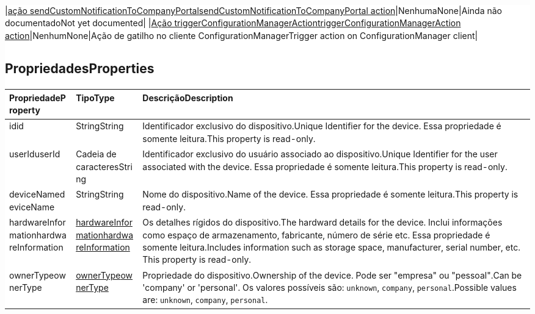 |[<span data-ttu-id="a29b9-199">ação sendCustomNotificationToCompanyPortal</span><span class="sxs-lookup"><span data-stu-id="a29b9-199">sendCustomNotificationToCompanyPortal action</span></span>](../api/intune-devices-manageddevice-sendcustomnotificationtocompanyportal.md)|<span data-ttu-id="a29b9-200">Nenhuma</span><span class="sxs-lookup"><span data-stu-id="a29b9-200">None</span></span>|<span data-ttu-id="a29b9-201">Ainda não documentado</span><span class="sxs-lookup"><span data-stu-id="a29b9-201">Not yet documented</span></span>|
|[<span data-ttu-id="a29b9-202">Ação triggerConfigurationManagerAction</span><span class="sxs-lookup"><span data-stu-id="a29b9-202">triggerConfigurationManagerAction action</span></span>](../api/intune-devices-manageddevice-triggerconfigurationmanageraction.md)|<span data-ttu-id="a29b9-203">Nenhum</span><span class="sxs-lookup"><span data-stu-id="a29b9-203">None</span></span>|<span data-ttu-id="a29b9-204">Ação de gatilho no cliente ConfigurationManager</span><span class="sxs-lookup"><span data-stu-id="a29b9-204">Trigger action on ConfigurationManager client</span></span>|

## <a name="properties"></a><span data-ttu-id="a29b9-205">Propriedades</span><span class="sxs-lookup"><span data-stu-id="a29b9-205">Properties</span></span>
|<span data-ttu-id="a29b9-206">Propriedade</span><span class="sxs-lookup"><span data-stu-id="a29b9-206">Property</span></span>|<span data-ttu-id="a29b9-207">Tipo</span><span class="sxs-lookup"><span data-stu-id="a29b9-207">Type</span></span>|<span data-ttu-id="a29b9-208">Descrição</span><span class="sxs-lookup"><span data-stu-id="a29b9-208">Description</span></span>|
|:---|:---|:---|
|<span data-ttu-id="a29b9-209">id</span><span class="sxs-lookup"><span data-stu-id="a29b9-209">id</span></span>|<span data-ttu-id="a29b9-210">String</span><span class="sxs-lookup"><span data-stu-id="a29b9-210">String</span></span>|<span data-ttu-id="a29b9-211">Identificador exclusivo do dispositivo.</span><span class="sxs-lookup"><span data-stu-id="a29b9-211">Unique Identifier for the device.</span></span> <span data-ttu-id="a29b9-212">Essa propriedade é somente leitura.</span><span class="sxs-lookup"><span data-stu-id="a29b9-212">This property is read-only.</span></span>|
|<span data-ttu-id="a29b9-213">userId</span><span class="sxs-lookup"><span data-stu-id="a29b9-213">userId</span></span>|<span data-ttu-id="a29b9-214">Cadeia de caracteres</span><span class="sxs-lookup"><span data-stu-id="a29b9-214">String</span></span>|<span data-ttu-id="a29b9-215">Identificador exclusivo do usuário associado ao dispositivo.</span><span class="sxs-lookup"><span data-stu-id="a29b9-215">Unique Identifier for the user associated with the device.</span></span> <span data-ttu-id="a29b9-216">Essa propriedade é somente leitura.</span><span class="sxs-lookup"><span data-stu-id="a29b9-216">This property is read-only.</span></span>|
|<span data-ttu-id="a29b9-217">deviceName</span><span class="sxs-lookup"><span data-stu-id="a29b9-217">deviceName</span></span>|<span data-ttu-id="a29b9-218">String</span><span class="sxs-lookup"><span data-stu-id="a29b9-218">String</span></span>|<span data-ttu-id="a29b9-219">Nome do dispositivo.</span><span class="sxs-lookup"><span data-stu-id="a29b9-219">Name of the device.</span></span> <span data-ttu-id="a29b9-220">Essa propriedade é somente leitura.</span><span class="sxs-lookup"><span data-stu-id="a29b9-220">This property is read-only.</span></span>|
|<span data-ttu-id="a29b9-221">hardwareInformation</span><span class="sxs-lookup"><span data-stu-id="a29b9-221">hardwareInformation</span></span>|[<span data-ttu-id="a29b9-222">hardwareInformation</span><span class="sxs-lookup"><span data-stu-id="a29b9-222">hardwareInformation</span></span>](../resources/intune-devices-hardwareinformation.md)|<span data-ttu-id="a29b9-223">Os detalhes rígidos do dispositivo.</span><span class="sxs-lookup"><span data-stu-id="a29b9-223">The hardward details for the device.</span></span>  <span data-ttu-id="a29b9-224">Inclui informações como espaço de armazenamento, fabricante, número de série etc. Essa propriedade é somente leitura.</span><span class="sxs-lookup"><span data-stu-id="a29b9-224">Includes information such as storage space, manufacturer, serial number, etc. This property is read-only.</span></span>|
|<span data-ttu-id="a29b9-225">ownerType</span><span class="sxs-lookup"><span data-stu-id="a29b9-225">ownerType</span></span>|[<span data-ttu-id="a29b9-226">ownerType</span><span class="sxs-lookup"><span data-stu-id="a29b9-226">ownerType</span></span>](../resources/intune-devices-ownertype.md)|<span data-ttu-id="a29b9-227">Propriedade do dispositivo.</span><span class="sxs-lookup"><span data-stu-id="a29b9-227">Ownership of the device.</span></span> <span data-ttu-id="a29b9-228">Pode ser "empresa" ou "pessoal".</span><span class="sxs-lookup"><span data-stu-id="a29b9-228">Can be 'company' or 'personal'.</span></span> <span data-ttu-id="a29b9-229">Os valores possíveis são: `unknown`, `company`, `personal`.</span><span class="sxs-lookup"><span data-stu-id="a29b9-229">Possible values are: `unknown`, `company`, `personal`.</span></span>|